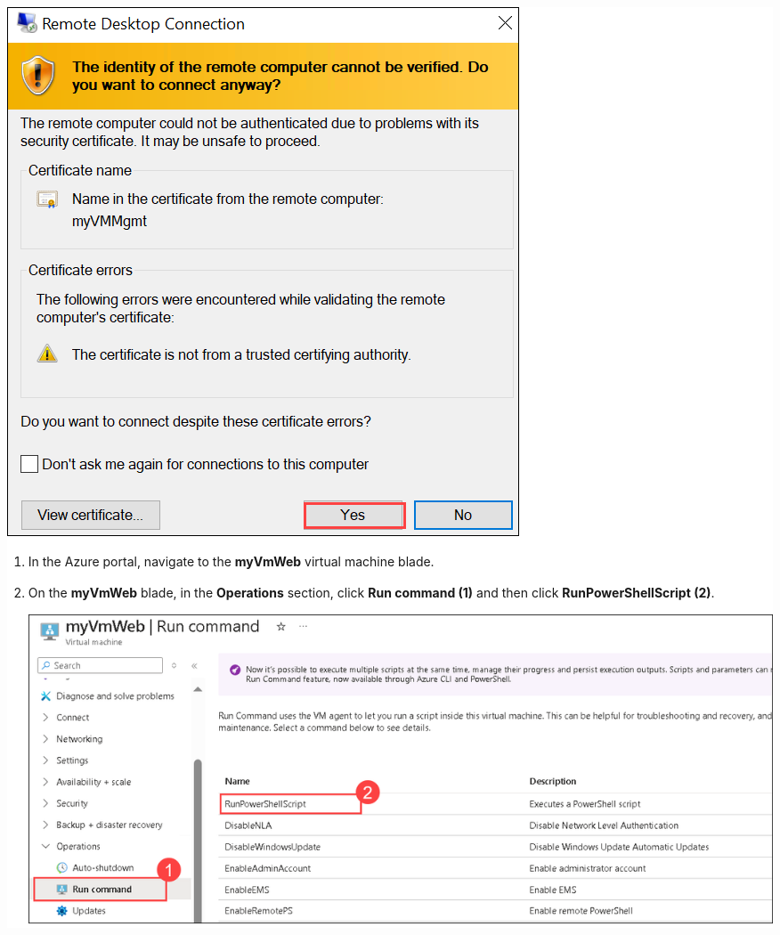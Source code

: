    ![image](../images/az500lab7-42.png)  

1. In the Azure portal, navigate to the **myVmWeb** virtual machine blade.

1. On the **myVmWeb** blade, in the **Operations** section, click **Run command (1)** and then click **RunPowerShellScript (2)**.

   ![image](../images/az500lab7-43.png)  
